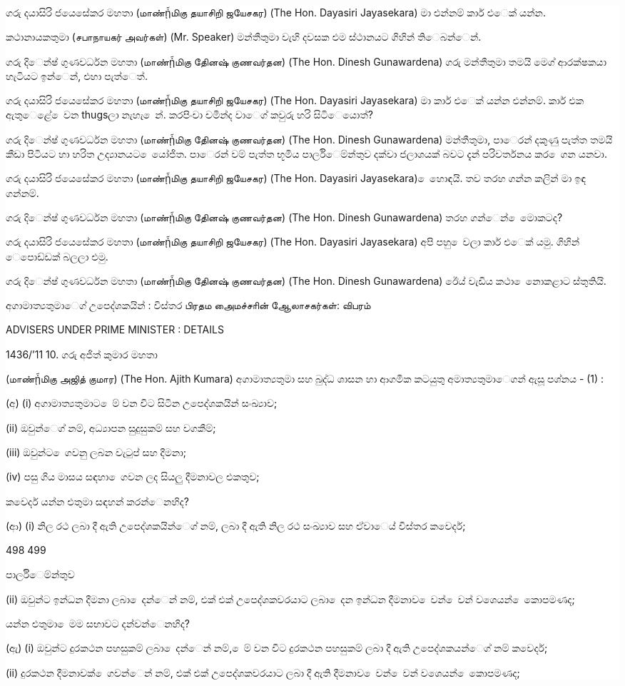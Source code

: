 ගරු දයාසිරි ජයෙසේකර මහතා (மாண்ᾗமிகு தயாசிறி ஜயேசகர) (The Hon. Dayasiri Jayasekara) මා එන්නම් කාර් එෙක් යන්න.

කථානායකතුමා (சபாநாயகர் அவர்கள்) (Mr. Speaker) මන්තීතුමා වැහි දවසක එම ස්ථානයට ගිහින් තිෙබන්ෙන්.

ගරු දිෙන්ෂ් ගුණවර්ධන මහතා (மாண்ᾗமிகு திேனஷ் குணவர்தன) (The Hon. Dinesh Gunawardena) ගරු මන්තීතුමා තමයි මෙග් ආරක්ෂකයා හැටියට ඉන්ෙන්, එහා පැත්ෙත්.

ගරු දයාසිරි ජයෙසේකර මහතා (மாண்ᾗமிகு தயாசிறி ஜயேசகர) (The Hon. Dayasiri Jayasekara) මා කාර් එෙක් යන්න එන්නම්. කාර් එක ඇතුෙළේ ෙවන thugsලා නැහැ ෙන්. කරපිංචා චමින්ද වාෙග් කවුරු හරි සිටිෙයොත්?

ගරු දිෙන්ෂ් ගුණවර්ධන මහතා (மாண்ᾗமிகு திேனஷ் குணவர்தன) (The Hon. Dinesh Gunawardena) මන්තීතුමා, පාෙරන් දකුණු පැත්ත තමයි කීඩා පිටියට හා හරිත උද්‍යානයට ෙයෝජිත. පාෙරන් වම් පැත්ත භූමිය පාර්ලිෙම්න්තුව දක්වා ජලාශයක් බවට දැන් පරිවර්තනය කර ෙගන යනවා.

ගරු දයාසිරි ජයෙසේකර මහතා (மாண்ᾗமிகு தயாசிறி ஜயேசகர) (The Hon. Dayasiri Jayasekara) ෙහොඳයි. තව තරහ ගන්න කලින් මා ඉඳ ගන්නම්.

ගරු දිෙන්ෂ් ගුණවර්ධන මහතා (மாண்ᾗமிகு திேனஷ் குணவர்தன) (The Hon. Dinesh Gunawardena) තරහ ගන්ෙන් ෙමොකටද?

ගරු දයාසිරි ජයෙසේකර මහතා (மாண்ᾗமிகு தயாசிறி ஜயேசகர) (The Hon. Dayasiri Jayasekara) අපි පහු ෙවලා කාර් එෙක් යමු. ගිහින් ෙපොඩ්ඩක් බලලා එමු.

ගරු දිෙන්ෂ් ගුණවර්ධන මහතා (மாண்ᾗமிகு திேனஷ் குணவர்தன) (The Hon. Dinesh Gunawardena) ඊෙය් වැඩිය කථා ෙනොකළාට ස්තුතියි.

අගාමාත්‍යතුමාෙග් උපෙද්ශකයින් : විස්තර பிரதம அைமச்சாின் ஆேலாசகர்கள்: விபரம்

ADVISERS UNDER PRIME MINISTER : DETAILS

1436/’11 10. ගරු අජිත් කුමාර මහතා

(மாண்ᾗமிகு அஜித் குமார) (The Hon. Ajith Kumara) අගාමාත්‍යතුමා සහ බුද්ධ ශාසන හා ආගමික කටයුතු අමාත්‍යතුමාෙගන් ඇසූ පශ්නය - (1) :

(අ) (i) අගාමාත්‍යතුමාට ෙම් වන විට සිටින උපෙද්ශකයින් සංඛ්‍යාව;

(ii) ඔවුන්ෙග් නම්, අධ්‍යාපන සුදුසුකම් සහ වගකීම්;

(iii) ඔවුන්ට ෙගවනු ලබන වැටුප් සහ දීමනා;

(iv) පසු ගිය මාසය සඳහා ෙගවන ලද සියලු දීමනාවල එකතුව;

කවෙර්ද යන්න එතුමා සඳහන් කරන්ෙනහිද?

(ආ) (i) නිල රථ ලබා දී ඇති උපෙද්ශකයින්ෙග් නම්, ලබා දී ඇති නිල රථ සංඛ්‍යාව සහ ඒවාෙය් විස්තර කවෙර්ද;

498 499

පාර්ලිෙම්න්තුව

(ii) ඔවුන්ට ඉන්ධන දීමනා ලබා ෙදන්ෙන් නම්, එක් එක් උපෙද්ශකවරයාට ලබා ෙදන ඉන්ධන දීමනාව ෙවන් ෙවන් වශෙයන් ෙකොපමණද;

යන්න එතුමා ෙමම සභාවට දන්වන්ෙනහිද?

(ඇ) (i) ඔවුන්ට දුරකථන පහසුකම් ලබා ෙදන්ෙන් නම්, ෙම් වන විට දුරකථන පහසුකම් ලබා දී ඇති උපෙද්ශකයන්ෙග් නම් කවෙර්ද;

(ii) දුරකථන දීමනාවක් ෙගවන්ෙන් නම්, එක් එක් උපෙද්ශකවරයාට ලබා දී ඇති දීමනාව ෙවන් ෙවන් වශෙයන් ෙකොපමණද;
